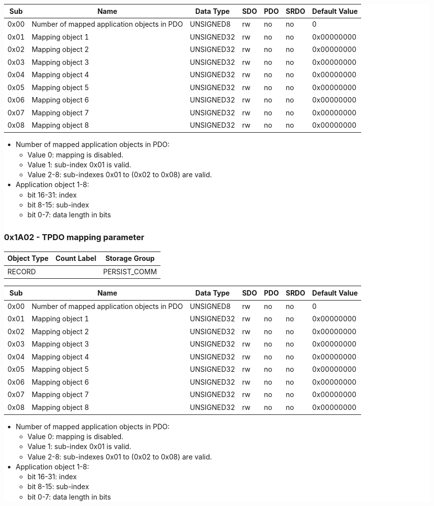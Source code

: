 | Sub  | Name                  | Data Type  | SDO | PDO | SRDO | Default Value |
| ---- | --------------------- | ---------- | --- | --- | ---- | ------------- |
| 0x00 | Number of mapped application objects in PDO| UNSIGNED8  | rw  | no  | no   | 0             |
| 0x01 | Mapping object 1      | UNSIGNED32 | rw  | no  | no   | 0x00000000    |
| 0x02 | Mapping object 2      | UNSIGNED32 | rw  | no  | no   | 0x00000000    |
| 0x03 | Mapping object 3      | UNSIGNED32 | rw  | no  | no   | 0x00000000    |
| 0x04 | Mapping object 4      | UNSIGNED32 | rw  | no  | no   | 0x00000000    |
| 0x05 | Mapping object 5      | UNSIGNED32 | rw  | no  | no   | 0x00000000    |
| 0x06 | Mapping object 6      | UNSIGNED32 | rw  | no  | no   | 0x00000000    |
| 0x07 | Mapping object 7      | UNSIGNED32 | rw  | no  | no   | 0x00000000    |
| 0x08 | Mapping object 8      | UNSIGNED32 | rw  | no  | no   | 0x00000000    |

* Number of mapped application objects in PDO:
  * Value 0: mapping is disabled.
  * Value 1: sub-index 0x01 is valid.
  * Value 2-8: sub-indexes 0x01 to (0x02 to 0x08) are valid.
* Application object 1-8:
  * bit 16-31: index
  * bit 8-15: sub-index
  * bit 0-7: data length in bits

### 0x1A02 - TPDO mapping parameter
| Object Type | Count Label    | Storage Group  |
| ----------- | -------------- | -------------- |
| RECORD      |                | PERSIST_COMM   |

| Sub  | Name                  | Data Type  | SDO | PDO | SRDO | Default Value |
| ---- | --------------------- | ---------- | --- | --- | ---- | ------------- |
| 0x00 | Number of mapped application objects in PDO| UNSIGNED8  | rw  | no  | no   | 0             |
| 0x01 | Mapping object 1      | UNSIGNED32 | rw  | no  | no   | 0x00000000    |
| 0x02 | Mapping object 2      | UNSIGNED32 | rw  | no  | no   | 0x00000000    |
| 0x03 | Mapping object 3      | UNSIGNED32 | rw  | no  | no   | 0x00000000    |
| 0x04 | Mapping object 4      | UNSIGNED32 | rw  | no  | no   | 0x00000000    |
| 0x05 | Mapping object 5      | UNSIGNED32 | rw  | no  | no   | 0x00000000    |
| 0x06 | Mapping object 6      | UNSIGNED32 | rw  | no  | no   | 0x00000000    |
| 0x07 | Mapping object 7      | UNSIGNED32 | rw  | no  | no   | 0x00000000    |
| 0x08 | Mapping object 8      | UNSIGNED32 | rw  | no  | no   | 0x00000000    |

* Number of mapped application objects in PDO:
  * Value 0: mapping is disabled.
  * Value 1: sub-index 0x01 is valid.
  * Value 2-8: sub-indexes 0x01 to (0x02 to 0x08) are valid.
* Application object 1-8:
  * bit 16-31: index
  * bit 8-15: sub-index
  * bit 0-7: data length in bits
